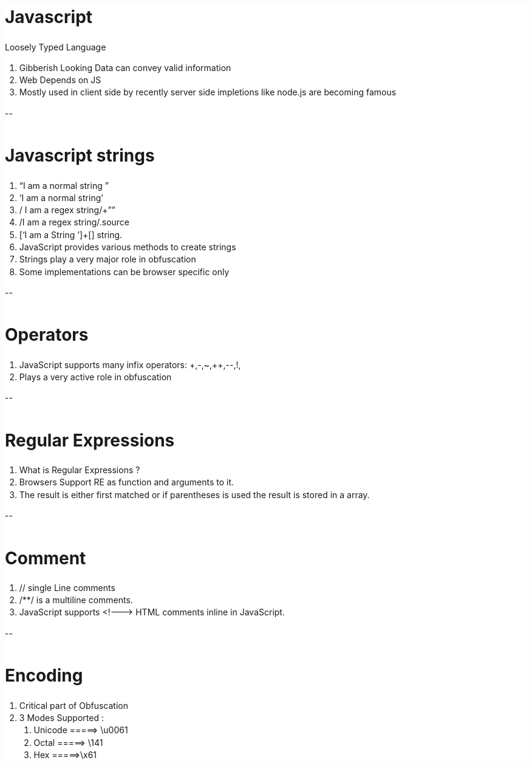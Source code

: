 # Javascript
Loosely Typed Language

1. Gibberish Looking Data can convey valid information
1. Web Depends on JS
1. Mostly used in client side by recently server side impletions like node.js are becoming famous

--
# Javascript strings

1. “I am a normal string ”
1. ‘I am a normal string’
1. / I am a regex string/+””
1. /I am a regex string/.source
1. [‘I am a String ’]+[] string.
1. JavaScript provides various methods to create strings
1. Strings play a very major role in obfuscation
1. Some implementations can be browser specific only

--

# Operators

1. JavaScript supports many infix operators: +,-,~,++,--,!,
1. Plays a very active role in obfuscation

--
# Regular Expressions 

1. What is Regular Expressions ?
1. Browsers Support RE as function and arguments to it.
1. The result is either first matched or if parentheses is used the result is stored in a array.

--
# Comment

1. // single Line comments
1. /**/ is a multiline comments.
1. JavaScript supports &lt;!---> HTML comments inline in JavaScript.

--

# Encoding

1. Critical part of Obfuscation 
1. 3 Modes Supported :
	1. Unicode =====> \u0061
	2. Octal =====> \141
	3. Hex =====>\x61
